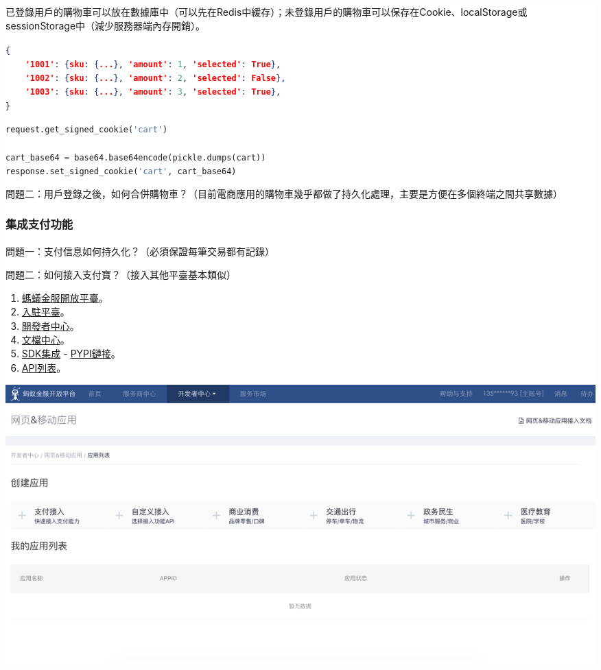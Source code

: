 已登錄用戶的購物車可以放在數據庫中（可以先在Redis中緩存）；未登錄用戶的購物車可以保存在Cookie、localStorage或sessionStorage中（減少服務器端內存開銷）。

```JSON
{
    '1001': {sku: {...}, 'amount': 1, 'selected': True}, 
    '1002': {sku: {...}, 'amount': 2, 'selected': False},
    '1003': {sku: {...}, 'amount': 3, 'selected': True},
}
```

```Python
request.get_signed_cookie('cart')

cart_base64 = base64.base64encode(pickle.dumps(cart))
response.set_signed_cookie('cart', cart_base64)
```

問題二：用戶登錄之後，如何合併購物車？（目前電商應用的購物車幾乎都做了持久化處理，主要是方便在多個終端之間共享數據）

### 集成支付功能

問題一：支付信息如何持久化？（必須保證每筆交易都有記錄）

問題二：如何接入支付寶？（接入其他平臺基本類似）

1. [螞蟻金服開放平臺](https://open.alipay.com/platform/home.htm)。
2. [入駐平臺](https://open.alipay.com/platform/homeRoleSelection.htm)。
3. [開發者中心](https://openhome.alipay.com/platform/appManage.htm#/apps)。
4. [文檔中心](https://docs.open.alipay.com/270/105899/)。
5. [SDK集成](https://docs.open.alipay.com/54/103419) - [PYPI鏈接](https://pypi.org/project/alipay-sdk-python/)。
6. [API列表](https://docs.open.alipay.com/270/105900/)。

![](./res/alipay_web_developer.png)
